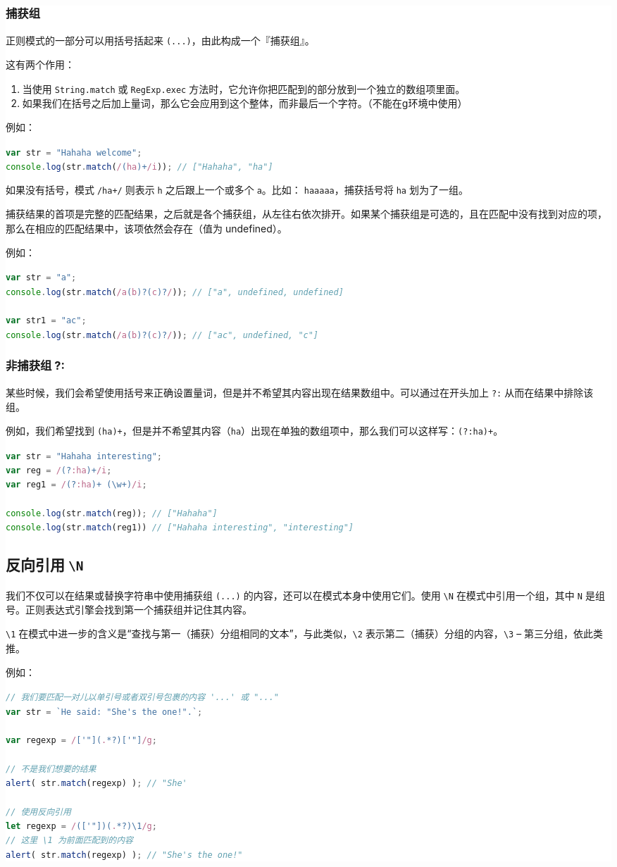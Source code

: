 ### 捕获组

正则模式的一部分可以用括号括起来 `(...)`，由此构成一个『捕获组』。

这有两个作用：

1. 当使用 `String.match` 或 `RegExp.exec` 方法时，它允许你把匹配到的部分放到一个独立的数组项里面。
2. 如果我们在括号之后加上量词，那么它会应用到这个整体，而非最后一个字符。（不能在g环境中使用）

例如：

```js
var str = "Hahaha welcome";
console.log(str.match(/(ha)+/i)); // ["Hahaha", "ha"]
```

如果没有括号，模式 `/ha+/` 则表示 `h` 之后跟上一个或多个 `a`。比如： `haaaaa`，捕获括号将 `ha` 划为了一组。

捕获结果的首项是完整的匹配结果，之后就是各个捕获组，从左往右依次排开。如果某个捕获组是可选的，且在匹配中没有找到对应的项，那么在相应的匹配结果中，该项依然会存在（值为 undefined）。

例如：

```js
var str = "a";
console.log(str.match(/a(b)?(c)?/)); // ["a", undefined, undefined]

var str1 = "ac";
console.log(str.match(/a(b)?(c)?/)); // ["ac", undefined, "c"]
```

### 非捕获组 ?:

某些时候，我们会希望使用括号来正确设置量词，但是并不希望其内容出现在结果数组中。可以通过在开头加上 `?:` 从而在结果中排除该组。

例如，我们希望找到 `(ha)+`，但是并不希望其内容（`ha`）出现在单独的数组项中，那么我们可以这样写：`(?:ha)+`。

```js
var str = "Hahaha interesting";
var reg = /(?:ha)+/i;
var reg1 = /(?:ha)+ (\w+)/i;

console.log(str.match(reg)); // ["Hahaha"]
console.log(str.match(reg1)) // ["Hahaha interesting", "interesting"]
```

## 反向引用 `\N`

我们不仅可以在结果或替换字符串中使用捕获组 `(...)` 的内容，还可以在模式本身中使用它们。使用 `\N` 在模式中引用一个组，其中 `N` 是组号。正则表达式引擎会找到第一个捕获组并记住其内容。

`\1` 在模式中进一步的含义是“查找与第一（捕获）分组相同的文本”，与此类似，`\2` 表示第二（捕获）分组的内容，`\3` – 第三分组，依此类推。

例如：

```js
// 我们要匹配一对儿以单引号或者双引号包裹的内容 '...' 或 "..."
var str = `He said: "She's the one!".`;

var regexp = /['"](.*?)['"]/g;

// 不是我们想要的结果
alert( str.match(regexp) ); // "She'

// 使用反向引用
let regexp = /(['"])(.*?)\1/g;
// 这里 \1 为前面匹配到的内容
alert( str.match(regexp) ); // "She's the one!"
```
